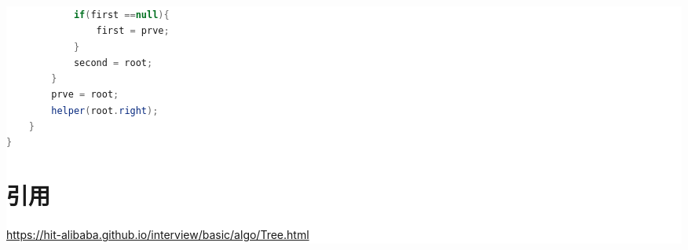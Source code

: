 ```java
            if(first ==null){
                first = prve;
            }
            second = root;
        }
        prve = root;
        helper(root.right);
    }
}
```




# 引用

https://hit-alibaba.github.io/interview/basic/algo/Tree.html